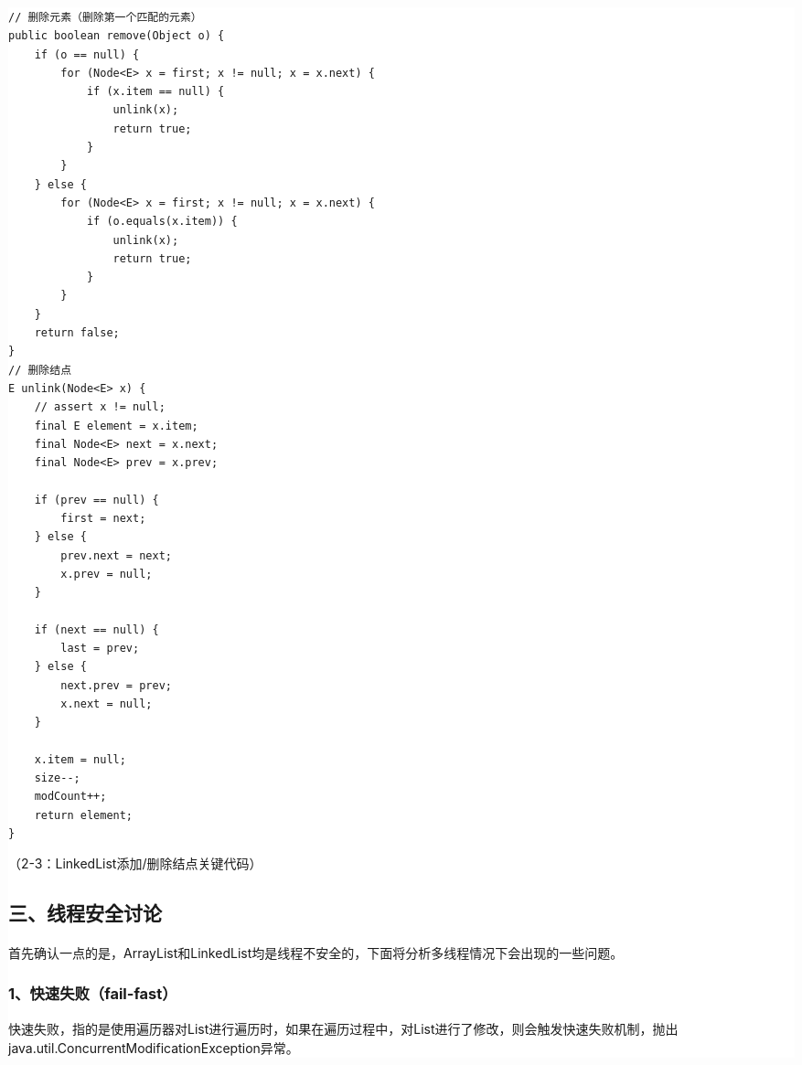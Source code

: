     // 删除元素（删除第一个匹配的元素）
    public boolean remove(Object o) {
        if (o == null) {
            for (Node<E> x = first; x != null; x = x.next) {
                if (x.item == null) {
                    unlink(x);
                    return true;
                }
            }
        } else {
            for (Node<E> x = first; x != null; x = x.next) {
                if (o.equals(x.item)) {
                    unlink(x);
                    return true;
                }
            }
        }
        return false;
    }
    // 删除结点
    E unlink(Node<E> x) {
        // assert x != null;
        final E element = x.item;
        final Node<E> next = x.next;
        final Node<E> prev = x.prev;

        if (prev == null) {
            first = next;
        } else {
            prev.next = next;
            x.prev = null;
        }

        if (next == null) {
            last = prev;
        } else {
            next.prev = prev;
            x.next = null;
        }

        x.item = null;
        size--;
        modCount++;
        return element;
    }
（2-3：LinkedList添加/删除结点关键代码）

## 三、线程安全讨论
首先确认一点的是，ArrayList和LinkedList均是线程不安全的，下面将分析多线程情况下会出现的一些问题。

### 1、快速失败（fail-fast）
快速失败，指的是使用遍历器对List进行遍历时，如果在遍历过程中，对List进行了修改，则会触发快速失败机制，抛出java.util.ConcurrentModificationException异常。
